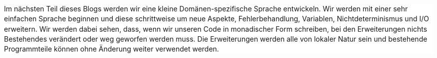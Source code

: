 Im nächsten Teil dieses Blogs werden wir eine kleine
Domänen-spezifische Sprache entwickeln. Wir werden mit einer sehr
einfachen Sprache beginnen und diese schrittweise um neue Aspekte,
Fehlerbehandlung, Variablen, Nichtdeterminismus und I/O erweitern.
Wir werden dabei sehen, dass, wenn wir unseren Code in monadischer
Form schreiben, bei den Erweiterungen nichts Bestehendes verändert
oder weg geworfen werden muss. Die Erweiterungen werden alle von
lokaler Natur sein und bestehende Programmteile können ohne Änderung
weiter verwendet werden.

[ControlMonadError]:	<http://hackage.haskell.org/packages/archive/mtl/latest/doc/html/Control-Monad-Error.html> "Control.Monad.Error"
[DataEither]:           <http://hackage.haskell.org/packages/archive/base/latest/doc/html/Data-Either.html#t:Either> "Data.Either"
[IO]:					<http://hackage.haskell.org/packages/archive/base/latest/doc/html/Prelude.html#t:IO> "IO"
[MonadError]:			<http://hackage.haskell.org/packages/archive/mtl/latest/doc/html/Control-Monad-Error.html#t:MonadError> "MonadError"
[Maybe]:				<http://hackage.haskell.org/packages/archive/base/latest/doc/html/Prelude.html#t:Maybe> "Maybe"
[mtl]:					<http://hackage.haskell.org/package/mtl> "mtl"
[rwh]:                  <http://www.realworldhaskell.org/> "Real World Haskell"
[wadler]:				<http://homepages.inf.ed.ac.uk/wadler/> "Philip Wadler"

